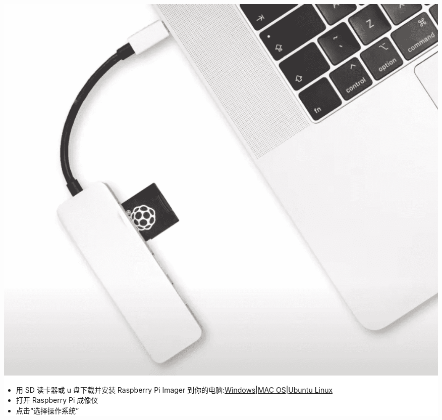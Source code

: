 ![](img/f28994b41a5c2bb1544c080121f32477.png)

*   用 SD 读卡器或 u 盘下载并安装 Raspberry Pi Imager 到你的电脑:[Windows](https://downloads.raspberrypi.org/imager/imager_latest.exe)|[MAC OS](https://downloads.raspberrypi.org/imager/imager_latest.dmg)|[Ubuntu Linux](https://downloads.raspberrypi.org/imager/imager_latest_amd64.deb)
*   打开 Raspberry Pi 成像仪
*   点击“选择操作系统”
